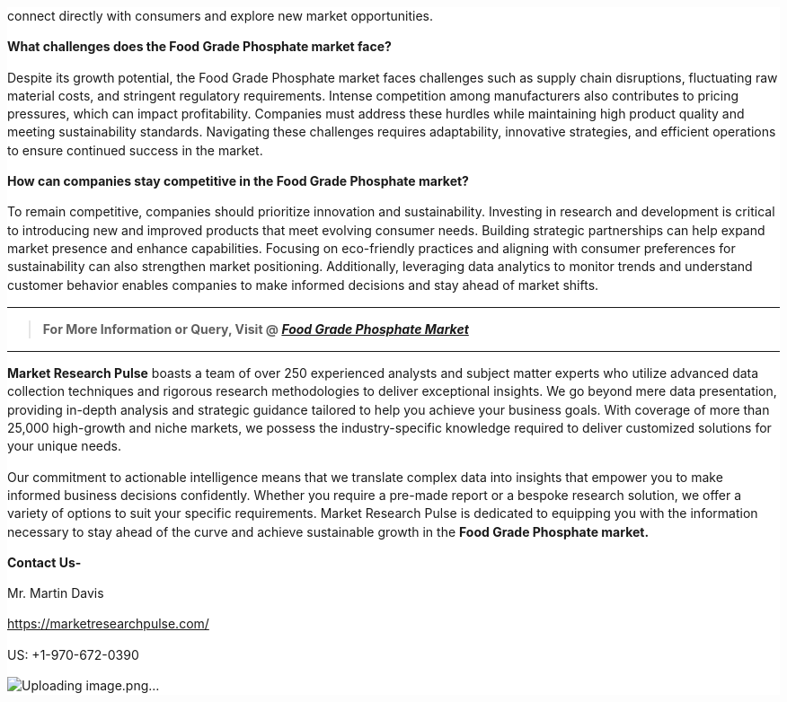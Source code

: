 connect directly with consumers and explore new market opportunities.</p><p><strong>What challenges does the Food Grade Phosphate market face?</strong></p><p>Despite its growth potential, the Food Grade Phosphate market faces challenges such as supply chain disruptions, fluctuating raw material costs, and stringent regulatory requirements. Intense competition among manufacturers also contributes to pricing pressures, which can impact profitability. Companies must address these hurdles while maintaining high product quality and meeting sustainability standards. Navigating these challenges requires adaptability, innovative strategies, and efficient operations to ensure continued success in the market.</p><p><strong>How can companies stay competitive in the Food Grade Phosphate market?</strong></p><p>To remain competitive, companies should prioritize innovation and sustainability. Investing in research and development is critical to introducing new and improved products that meet evolving consumer needs. Building strategic partnerships can help expand market presence and enhance capabilities. Focusing on eco-friendly practices and aligning with consumer preferences for sustainability can also strengthen market positioning. Additionally, leveraging data analytics to monitor trends and understand customer behavior enables companies to make informed decisions and stay ahead of market shifts.</p><hr /><blockquote><p><strong>For More Information or Query, Visit @&nbsp;<em><a href="https://marketresearchpulse.com/report/65964/food-grade-phosphate-market?utm_source=Linkedin&utm_medium=021">Food Grade Phosphate Market</a></em></strong></p></blockquote><hr /><p><strong>Market Research Pulse</strong> boasts a team of over 250 experienced analysts and subject matter experts who utilize advanced data collection techniques and rigorous research methodologies to deliver exceptional insights. We go beyond mere data presentation, providing in-depth analysis and strategic guidance tailored to help you achieve your business goals. With coverage of more than 25,000 high-growth and niche markets, we possess the industry-specific knowledge required to deliver customized solutions for your unique needs.</p><p>Our commitment to actionable intelligence means that we translate complex data into insights that empower you to make informed business decisions confidently. Whether you require a pre-made report or a bespoke research solution, we offer a variety of options to suit your specific requirements. Market Research Pulse is dedicated to equipping you with the information necessary to stay ahead of the curve and achieve sustainable growth in the <strong>Food Grade Phosphate market.</strong></p><p><strong>Contact Us-</strong></p><p>Mr. Martin Davis</p><p>https://marketresearchpulse.com/</p><p>US: +1-970-672-0390</p>
![Uploading image.png…]()
